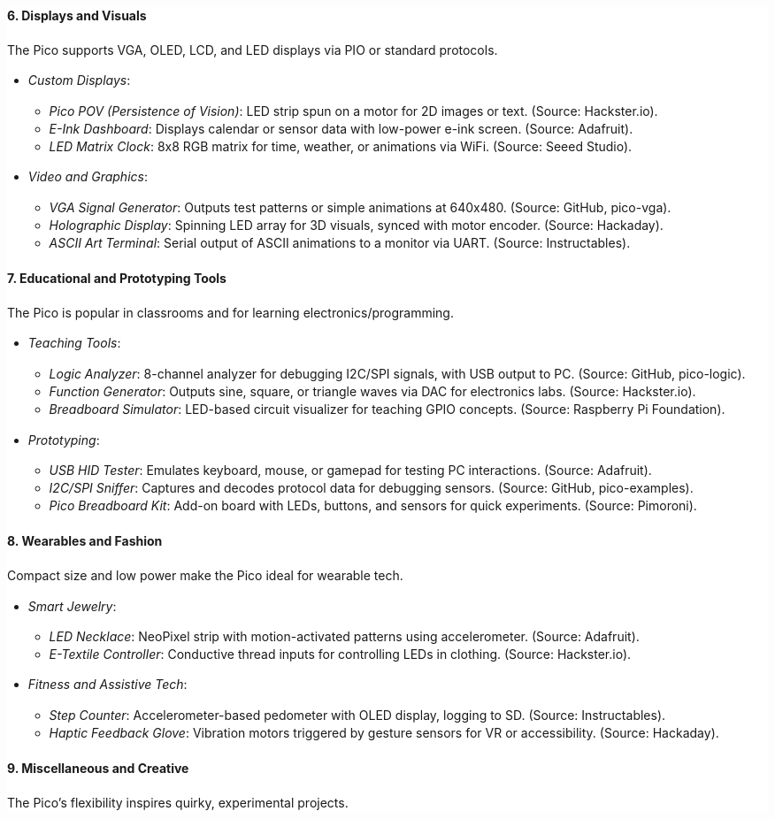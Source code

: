 #### 6. Displays and Visuals
The Pico supports VGA, OLED, LCD, and LED displays via PIO or standard protocols.

- *Custom Displays*:
  - *Pico POV (Persistence of Vision)*: LED strip spun on a motor for 2D images or
    text. (Source: Hackster.io).
  - *E-Ink Dashboard*: Displays calendar or sensor data with low-power e-ink screen.
    (Source: Adafruit).
  - *LED Matrix Clock*: 8x8 RGB matrix for time, weather, or animations via WiFi.
    (Source: Seeed Studio).

- *Video and Graphics*:
  - *VGA Signal Generator*: Outputs test patterns or simple animations at 640x480.
    (Source: GitHub, pico-vga).
  - *Holographic Display*: Spinning LED array for 3D visuals, synced with motor encoder.
    (Source: Hackaday).
  - *ASCII Art Terminal*: Serial output of ASCII animations to a monitor via UART.
    (Source: Instructables).

#### 7. Educational and Prototyping Tools
The Pico is popular in classrooms and for learning electronics/programming.

- *Teaching Tools*:
  - *Logic Analyzer*: 8-channel analyzer for debugging I2C/SPI signals, with USB
    output to PC. (Source: GitHub, pico-logic).
  - *Function Generator*: Outputs sine, square, or triangle waves via DAC for
    electronics labs. (Source: Hackster.io).
  - *Breadboard Simulator*: LED-based circuit visualizer for teaching GPIO concepts.
    (Source: Raspberry Pi Foundation).

- *Prototyping*:
  - *USB HID Tester*: Emulates keyboard, mouse, or gamepad for testing PC
    interactions. (Source: Adafruit).
  - *I2C/SPI Sniffer*: Captures and decodes protocol data for debugging sensors.
    (Source: GitHub, pico-examples).
  - *Pico Breadboard Kit*: Add-on board with LEDs, buttons, and sensors for quick
    experiments. (Source: Pimoroni).

#### 8. Wearables and Fashion
Compact size and low power make the Pico ideal for wearable tech.

- *Smart Jewelry*:
  - *LED Necklace*: NeoPixel strip with motion-activated patterns using accelerometer.
    (Source: Adafruit).
  - *E-Textile Controller*: Conductive thread inputs for controlling LEDs in clothing.
    (Source: Hackster.io).

- *Fitness and Assistive Tech*:
  - *Step Counter*: Accelerometer-based pedometer with OLED display, logging to SD.
    (Source: Instructables).
  - *Haptic Feedback Glove*: Vibration motors triggered by gesture sensors for VR or
    accessibility. (Source: Hackaday).

#### 9. Miscellaneous and Creative
The Pico’s flexibility inspires quirky, experimental projects.

